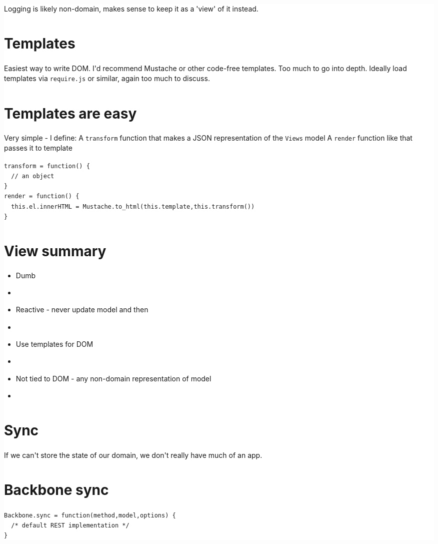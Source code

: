 
Logging is likely non-domain, makes sense to keep it as a 'view' of it instead.


# Templates
Easiest way to write DOM.
I'd recommend Mustache or other code-free templates.
Too much to go into depth.
Ideally load templates via `require.js` or similar, again too much to
discuss.


# Templates are easy
Very simple - I define:
A `transform` function that makes a JSON
representation of the `Views` model
A `render` function like that passes it to template
```
transform = function() {
  // an object
}
render = function() {
  this.el.innerHTML = Mustache.to_html(this.template,this.transform())
}
```


# View summary
- Dumb
- 

- Reactive - never update model and then
- 

- Use templates for DOM
- 

- Not tied to DOM - any non-domain representation of model
- 


# Sync
If we can't store the state of our domain, we don't really have much of an app.


# Backbone sync
```
Backbone.sync = function(method,model,options) {
  /* default REST implementation */
}
```
